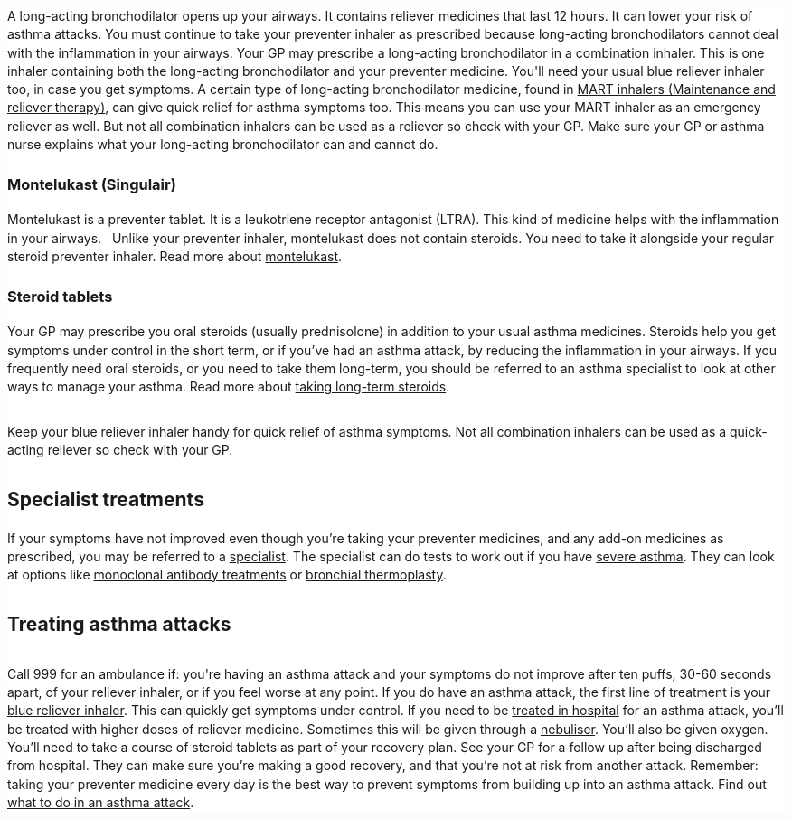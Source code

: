 A long-acting bronchodilator opens up your airways. It contains reliever medicines that last 12 hours. It can lower your risk of asthma attacks.
You must continue to take your preventer inhaler as prescribed because long-acting bronchodilators cannot deal with the inflammation in your airways.
Your GP may prescribe a long-acting bronchodilator in a combination inhaler. This is one inhaler containing both the long-acting bronchodilator and your preventer medicine. You'll need your usual blue reliever inhaler too, in case you get symptoms.
A certain type of long-acting bronchodilator medicine, found in [MART inhalers (Maintenance and reliever therapy)](https://www.asthma.org.uk/advice/inhalers-medicines-treatments/inhalers-and-spacers/mart/), can give quick relief for asthma symptoms too. This means you can use your MART inhaler as an emergency reliever as well.
But not all combination inhalers can be used as a reliever so check with your GP. Make sure your GP or asthma nurse explains what your long-acting bronchodilator can and cannot do.
### Montelukast (Singulair)
Montelukast is a preventer tablet. It is a leukotriene receptor antagonist (LTRA). This kind of medicine helps with the inflammation in your airways.  
Unlike your preventer inhaler, montelukast does not contain steroids. You need to take it alongside your regular steroid preventer inhaler.
Read more about [montelukast](https://www.asthma.org.uk/advice/inhalers-medicines-treatments/add-on-treatments/montelukast/).
### Steroid tablets
Your GP may prescribe you oral steroids (usually prednisolone) in addition to your usual asthma medicines.
Steroids help you get symptoms under control in the short term, or if you’ve had an asthma attack, by reducing the inflammation in your airways.
If you frequently need oral steroids, or you need to take them long-term, you should be referred to an asthma specialist to look at other ways to manage your asthma.
Read more about [taking long-term steroids](https://www.asthma.org.uk/advice/severe-asthma/treating-severe-asthma/steroids-long-term-use/).  
## 
 Keep your blue reliever inhaler handy
for quick relief of asthma symptoms. Not all combination inhalers can be used as a quick-acting reliever so check with your GP.
## Specialist treatments
If your symptoms have not improved even though you’re taking your preventer medicines, and any add-on medicines as prescribed, you may be referred to a [specialist](https://www.asthma.org.uk/advice/nhs-care/specialist-asthma-care/asthma-care-specialist-centre/).
The specialist can do tests to work out if you have [severe asthma](https://www.asthma.org.uk/advice/severe-asthma/could-you-have-severe-asthma/). They can look at options like [monoclonal antibody treatments](https://www.asthma.org.uk/advice/severe-asthma/treating-severe-asthma/biologic-therapies/) or [bronchial thermoplasty](https://www.asthma.org.uk/advice/severe-asthma/treating-severe-asthma/bronchial-thermoplasty/).
## Treating asthma attacks
## 
 Call 999 for an ambulance if:
you're having an asthma attack and your symptoms do not improve after ten puffs, 30-60 seconds apart, of your reliever inhaler, or if you feel worse at any point.
If you do have an asthma attack, the first line of treatment is your [blue reliever inhaler](https://www.asthma.org.uk/advice/inhalers-medicines-treatments/inhalers-and-spacers/reliever/). This can quickly get symptoms under control.
If you need to be [treated in hospital](https://www.asthma.org.uk/advice/nhs-care/emergency-asthma-care/asthma-in-a-and-e/) for an asthma attack, you’ll be treated with higher doses of reliever medicine. Sometimes this will be given through a [nebuliser](https://www.asthma.org.uk/advice/nhs-care/emergency-asthma-care/nebulisers/). You’ll also be given oxygen.
You’ll need to take a course of steroid tablets as part of your recovery plan.
See your GP for a follow up after being discharged from hospital. They can make sure you’re making a good recovery, and that you’re not at risk from another attack.
Remember: taking your preventer medicine every day is the best way to prevent symptoms from building up into an asthma attack.
Find out [what to do in an asthma attack](https://www.asthma.org.uk/advice/asthma-attacks/). 